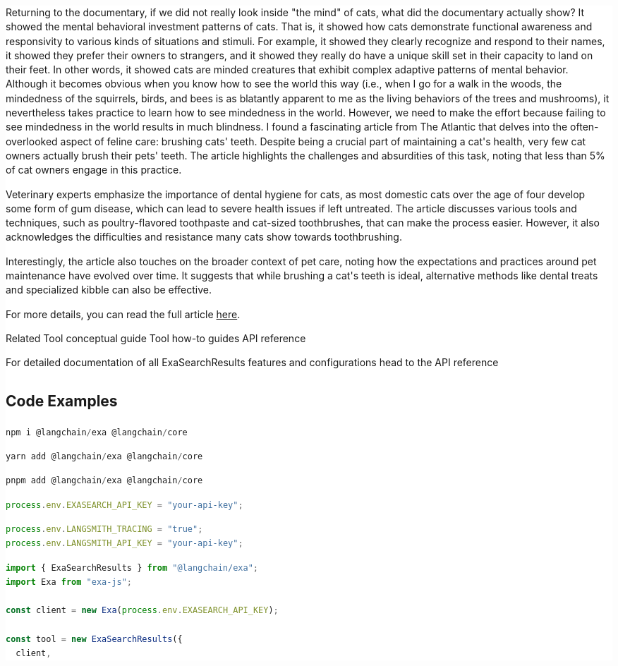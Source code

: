 Returning to the documentary, if we did not really look inside "the mind" of cats, what did the documentary actually show? It showed the mental behavioral investment patterns of cats. That is, it showed how cats demonstrate functional awareness and responsivity to various kinds of situations and stimuli. For example, it showed they clearly recognize and respond to their names, it showed they prefer their owners to strangers, and it showed they really do have a unique skill set in their capacity to land on their feet. In other words, it showed cats are minded creatures that exhibit complex adaptive patterns of mental behavior.
Although it becomes obvious when you know how to see the world this way (i.e., when I go for a walk in the woods, the mindedness of the squirrels, birds, and bees is as blatantly apparent to me as the living behaviors of the trees and mushrooms), it nevertheless takes practice to learn how to see mindedness in the world. However, we need to make the effort because failing to see mindedness in the world results in much blindness.
I found a fascinating article from The Atlantic that delves into the often-overlooked aspect of feline care: brushing cats' teeth. Despite being a crucial part of maintaining a cat's health, very few cat owners actually brush their pets' teeth. The article highlights the challenges and absurdities of this task, noting that less than 5% of cat owners engage in this practice.

Veterinary experts emphasize the importance of dental hygiene for cats, as most domestic cats over the age of four develop some form of gum disease, which can lead to severe health issues if left untreated. The article discusses various tools and techniques, such as poultry-flavored toothpaste and cat-sized toothbrushes, that can make the process easier. However, it also acknowledges the difficulties and resistance many cats show towards toothbrushing.

Interestingly, the article also touches on the broader context of pet care, noting how the expectations and practices around pet maintenance have evolved over time. It suggests that while brushing a cat's teeth is ideal, alternative methods like dental treats and specialized kibble can also be effective.

For more details, you can read the full article [here](https://www.theatlantic.com/health/archive/2023/10/cat-dental-care-toothbrushing/675123/).

Related​
Tool conceptual guide
Tool how-to guides
API reference​

For detailed documentation of all ExaSearchResults features and configurations head to the API reference

## Code Examples
```javascript
npm i @langchain/exa @langchain/core
```
```javascript
yarn add @langchain/exa @langchain/core

```
```javascript
pnpm add @langchain/exa @langchain/core
```
```javascript
process.env.EXASEARCH_API_KEY = "your-api-key";

```
```javascript
process.env.LANGSMITH_TRACING = "true";
process.env.LANGSMITH_API_KEY = "your-api-key";

```
```javascript
import { ExaSearchResults } from "@langchain/exa";
import Exa from "exa-js";

const client = new Exa(process.env.EXASEARCH_API_KEY);

const tool = new ExaSearchResults({
  client,
```